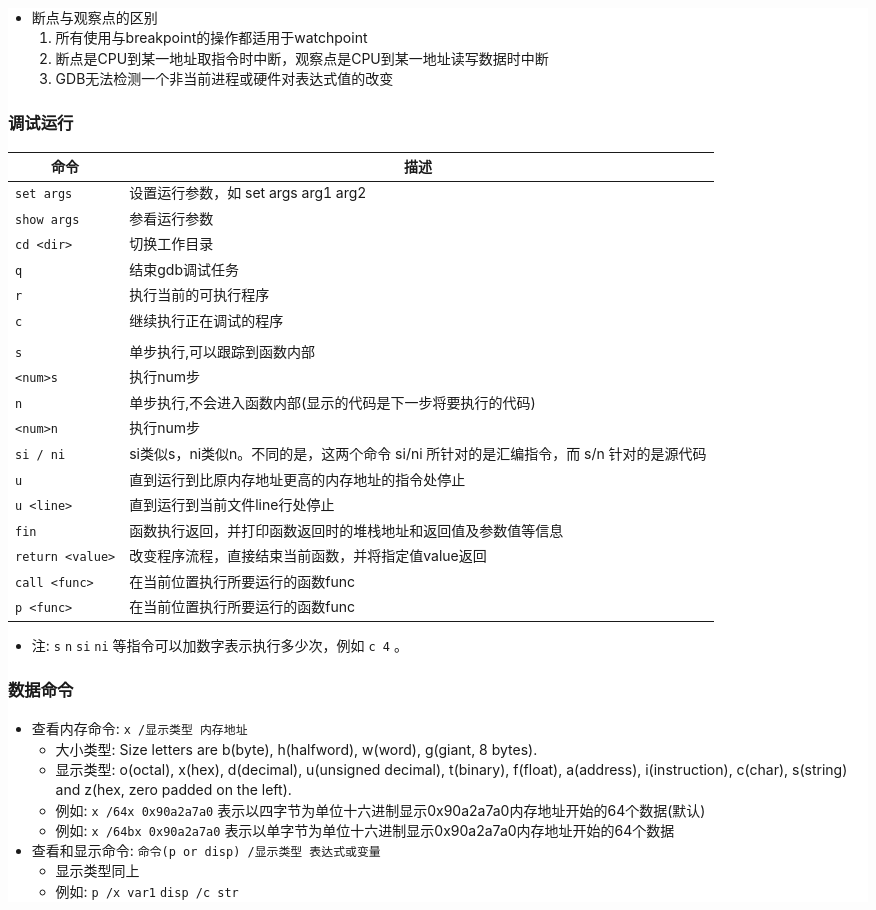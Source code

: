 * 断点与观察点的区别
    1. 所有使用与breakpoint的操作都适用于watchpoint
    2. 断点是CPU到某一地址取指令时中断，观察点是CPU到某一地址读写数据时中断
    3. GDB无法检测一个非当前进程或硬件对表达式值的改变

### 调试运行

| 命令                  | 描述 |
| --------------------- | ---- |
| `set args`            | 设置运行参数，如 set args arg1 arg2 |
| `show args`           | 参看运行参数 |
| `cd <dir>`            | 切换工作目录 |
| `q`                   | 结束gdb调试任务 |
| `r`                   | 执行当前的可执行程序 |
| `c`                   | 继续执行正在调试的程序 |
|                       |  |
| `s`                   | 单步执行,可以跟踪到函数内部 |
| `<num>s`              | 执行num步 |
| `n`                   | 单步执行,不会进入函数内部(显示的代码是下一步将要执行的代码) |
| `<num>n`              | 执行num步 |
| `si / ni`             | si类似s，ni类似n。不同的是，这两个命令 si/ni 所针对的是汇编指令，而 s/n 针对的是源代码 |
| `u`                   | 直到运行到比原内存地址更高的内存地址的指令处停止 |
| `u <line>`            | 直到运行到当前文件line行处停止 |
| `fin`                 | 函数执行返回，并打印函数返回时的堆栈地址和返回值及参数值等信息 |
| `return <value>`      | 改变程序流程，直接结束当前函数，并将指定值value返回 |
| `call <func>`         | 在当前位置执行所要运行的函数func |
| `p <func>`            | 在当前位置执行所要运行的函数func |

* 注: `s` `n` `si` `ni` 等指令可以加数字表示执行多少次，例如 `c 4`  。

### 数据命令

* 查看内存命令: `x /显示类型 内存地址`
    * 大小类型: Size letters are b(byte), h(halfword), w(word), g(giant, 8 bytes).
    * 显示类型: o(octal), x(hex), d(decimal), u(unsigned decimal), t(binary), f(float), a(address), i(instruction), c(char), s(string) and z(hex, zero padded on the left).
    * 例如: `x /64x 0x90a2a7a0` 表示以四字节为单位十六进制显示0x90a2a7a0内存地址开始的64个数据(默认)
    * 例如: `x /64bx 0x90a2a7a0` 表示以单字节为单位十六进制显示0x90a2a7a0内存地址开始的64个数据
* 查看和显示命令: `命令(p or disp) /显示类型 表达式或变量`
    * 显示类型同上
    * 例如: `p /x var1` `disp /c str`
